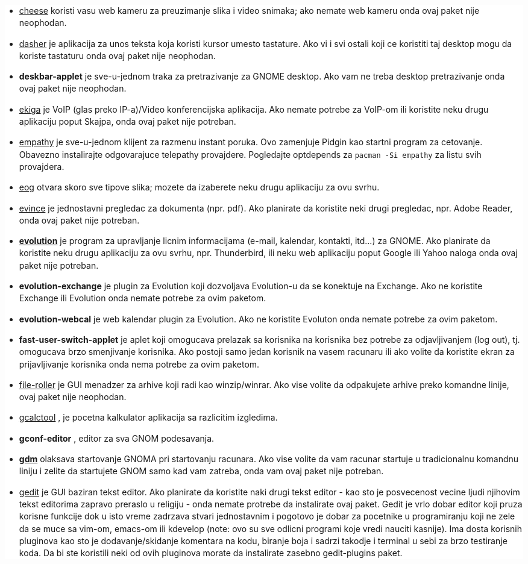 *   [cheese](https://www.archlinux.org/packages/?name=cheese) koristi vasu web kameru za preuzimanje slika i video snimaka; ako nemate web kameru onda ovaj paket nije neophodan.

*   [dasher](https://www.archlinux.org/packages/?name=dasher) je aplikacija za unos teksta koja koristi kursor umesto tastature. Ako vi i svi ostali koji ce koristiti taj desktop mogu da koriste tastaturu onda ovaj paket nije neophodan.

*   **deskbar-applet** je sve-u-jednom traka za pretrazivanje za GNOME desktop. Ako vam ne treba desktop pretrazivanje onda ovaj paket nije neophodan.

*   [ekiga](https://www.archlinux.org/packages/?name=ekiga) je VoIP (glas preko IP-a)/Video konferencijska aplikacija. Ako nemate potrebe za VoIP-om ili koristite neku drugu aplikaciju poput Skajpa, onda ovaj paket nije potreban.

*   [empathy](https://www.archlinux.org/packages/?name=empathy) je sve-u-jednom klijent za razmenu instant poruka. Ovo zamenjuje Pidgin kao startni program za cetovanje. Obavezno instalirajte odgovarajuce telepathy provajdere. Pogledajte optdepends za `pacman -Si empathy` za listu svih provajdera.

*   [eog](https://www.archlinux.org/packages/?name=eog) otvara skoro sve tipove slika; mozete da izaberete neku drugu aplikaciju za ovu svrhu.

*   [evince](https://www.archlinux.org/packages/?name=evince) je jednostavni pregledac za dokumenta (npr. pdf). Ako planirate da koristite neki drugi pregledac, npr. Adobe Reader, onda ovaj paket nije potreban.

*   **[evolution](/index.php/Evolution "Evolution")** je program za upravljanje licnim informacijama (e-mail, kalendar, kontakti, itd...) za GNOME. Ako planirate da koristite neku drugu aplikaciju za ovu svrhu, npr. Thunderbird, ili neku web aplikaciju poput Google ili Yahoo naloga onda ovaj paket nije potreban.

*   **evolution-exchange** je plugin za Evolution koji dozvoljava Evolution-u da se konektuje na Exchange. Ako ne koristite Exchange ili Evolution onda nemate potrebe za ovim paketom.

*   **evolution-webcal** je web kalendar plugin za Evolution. Ako ne koristite Evoluton onda nemate potrebe za ovim paketom.

*   **fast-user-switch-applet** je aplet koji omogucava prelazak sa korisnika na korisnika bez potrebe za odjavljivanjem (log out), tj. omogucava brzo smenjivanje korisnika. Ako postoji samo jedan korisnik na vasem racunaru ili ako volite da koristite ekran za prijavljivanje korisnika onda nema potrebe za ovim paketom.

*   [file-roller](https://www.archlinux.org/packages/?name=file-roller) je GUI menadzer za arhive koji radi kao winzip/winrar. Ako vise volite da odpakujete arhive preko komandne linije, ovaj paket nije neophodan.

*   [gcalctool](https://www.archlinux.org/packages/?name=gcalctool) , je pocetna kalkulator aplikacija sa razlicitim izgledima.

*   **gconf-editor** , editor za sva GNOM podesavanja.

*   **[gdm](/index.php/GDM "GDM")** olaksava startovanje GNOMA pri startovanju racunara. Ako vise volite da vam racunar startuje u tradicionalnu komandnu liniju i zelite da startujete GNOM samo kad vam zatreba, onda vam ovaj paket nije potreban.

*   [gedit](https://www.archlinux.org/packages/?name=gedit) je GUI baziran tekst editor. Ako planirate da koristite naki drugi tekst editor - kao sto je posvecenost vecine ljudi njihovim tekst editorima zapravo preraslo u religiju - onda nemate protrebe da instalirate ovaj paket. Gedit je vrlo dobar editor koji pruza korisne funkcije dok u isto vreme zadrzava stvari jednostavnim i pogotovo je dobar za pocetnike u programiranju koji ne zele da se muce sa vim-om, emacs-om ili kdevelop (note: ovo su sve odlicni programi koje vredi nauciti kasnije). Ima dosta korisnih pluginova kao sto je dodavanje/skidanje komentara na kodu, biranje boja i sadrzi takodje i terminal u sebi za brzo testiranje koda. Da bi ste koristili neki od ovih pluginova morate da instalirate zasebno gedit-plugins paket.
